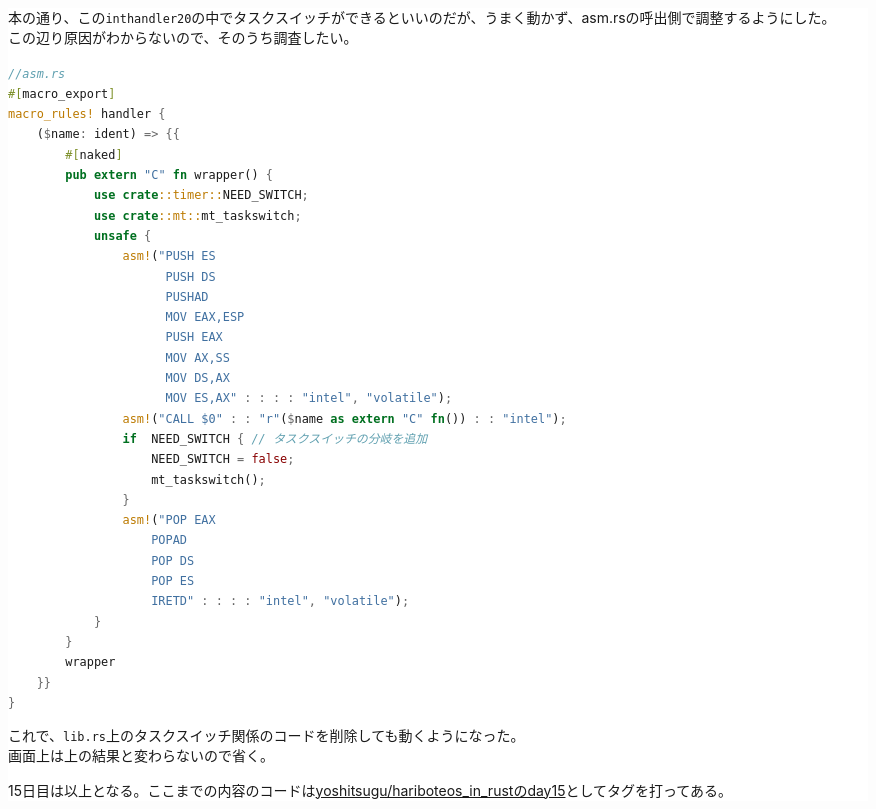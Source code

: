 本の通り、この`inthandler20`の中でタスクスイッチができるといいのだが、うまく動かず、asm.rsの呼出側で調整するようにした。  
この辺り原因がわからないので、そのうち調査したい。

```rust
//asm.rs
#[macro_export]
macro_rules! handler {
    ($name: ident) => {{
        #[naked]
        pub extern "C" fn wrapper() {
            use crate::timer::NEED_SWITCH;
            use crate::mt::mt_taskswitch;
            unsafe {
                asm!("PUSH ES
                      PUSH DS
                      PUSHAD
                      MOV EAX,ESP
                      PUSH EAX
                      MOV AX,SS
                      MOV DS,AX
                      MOV ES,AX" : : : : "intel", "volatile");
                asm!("CALL $0" : : "r"($name as extern "C" fn()) : : "intel");
                if  NEED_SWITCH { // タスクスイッチの分岐を追加
                    NEED_SWITCH = false;
                    mt_taskswitch();
                }
                asm!("POP EAX
                    POPAD
                    POP DS
                    POP ES
                    IRETD" : : : : "intel", "volatile");
            }
        }
        wrapper
    }}
}
```

これで、`lib.rs`上のタスクスイッチ関係のコードを削除しても動くようになった。  
画面上は上の結果と変わらないので省く。
  
  
15日目は以上となる。ここまでの内容のコードは[yoshitsugu/hariboteos_in_rustのday15](https://github.com/yoshitsugu/hariboteos_in_rust/tree/day15)としてタグを打ってある。
